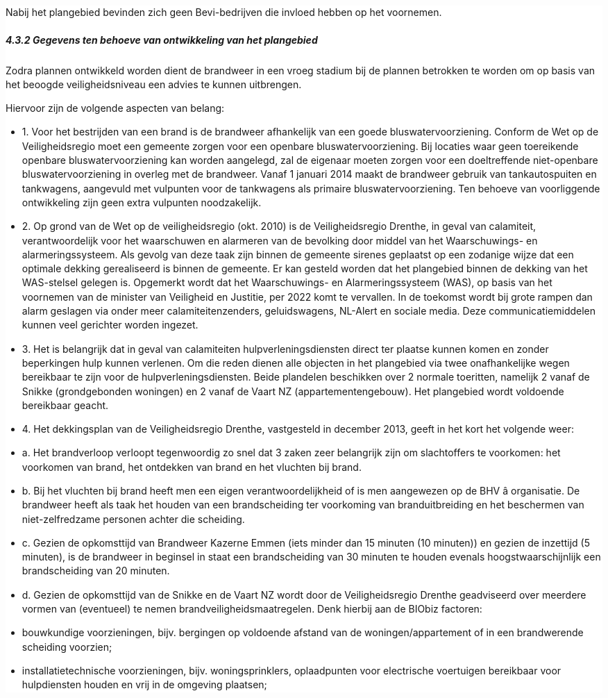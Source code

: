 Nabij het plangebied bevinden zich geen Bevi\-bedrijven die invloed hebben op het voornemen.

##### 4\.3\.2 Gegevens ten behoeve van ontwikkeling van het plangebied

Zodra plannen ontwikkeld worden dient de brandweer in een vroeg stadium bij de plannen betrokken te worden om op basis van het beoogde veiligheidsniveau een advies te kunnen uitbrengen.

Hiervoor zijn de volgende aspecten van belang:

* 1\. Voor het bestrijden van een brand is de brandweer afhankelijk van een goede bluswatervoorziening. Conform de Wet op de Veiligheidsregio moet een gemeente zorgen voor een openbare bluswatervoorziening. Bij locaties waar geen toereikende openbare bluswatervoorziening kan worden aangelegd, zal de eigenaar moeten zorgen voor een doeltreffende niet\-openbare bluswatervoorziening in overleg met de brandweer. Vanaf 1 januari 2014 maakt de brandweer gebruik van tankautospuiten en tankwagens, aangevuld met vulpunten voor de tankwagens als primaire bluswatervoorziening. Ten behoeve van voorliggende ontwikkeling zijn geen extra vulpunten noodzakelijk.

* 2\. Op grond van de Wet op de veiligheidsregio (okt. 2010\) is de Veiligheidsregio Drenthe, in geval van calamiteit, verantwoordelijk voor het waarschuwen en alarmeren van de bevolking door middel van het Waarschuwings\- en alarmeringssysteem. Als gevolg van deze taak zijn binnen de gemeente sirenes geplaatst op een zodanige wijze dat een optimale dekking gerealiseerd is binnen de gemeente. Er kan gesteld worden dat het plangebied binnen de dekking van het WAS\-stelsel gelegen is. Opgemerkt wordt dat het Waarschuwings\- en Alarmeringssysteem (WAS), op basis van het voornemen van de minister van Veiligheid en Justitie, per 2022 komt te vervallen. In de toekomst wordt bij grote rampen dan alarm geslagen via onder meer calamiteitenzenders, geluidswagens, NL\-Alert en sociale media. Deze communicatiemiddelen kunnen veel gerichter worden ingezet.

* 3\. Het is belangrijk dat in geval van calamiteiten hulpverleningsdiensten direct ter plaatse kunnen komen en zonder beperkingen hulp kunnen verlenen. Om die reden dienen alle objecten in het plangebied via twee onafhankelijke wegen bereikbaar te zijn voor de hulpverleningsdiensten. Beide plandelen beschikken over 2 normale toeritten, namelijk 2 vanaf de Snikke (grondgebonden woningen) en 2 vanaf de Vaart NZ (appartementengebouw). Het plangebied wordt voldoende bereikbaar geacht.

* 4\. Het dekkingsplan van de Veiligheidsregio Drenthe, vastgesteld in december 2013, geeft in het kort het volgende weer:

+ a. Het brandverloop verloopt tegenwoordig zo snel dat 3 zaken zeer belangrijk zijn om slachtoffers te voorkomen: het voorkomen van brand, het ontdekken van brand en het vluchten bij brand.

+ b. Bij het vluchten bij brand heeft men een eigen verantwoordelijkheid of is men aangewezen op de BHV â organisatie. De brandweer heeft als taak het houden van een brandscheiding ter voorkoming van branduitbreiding en het beschermen van niet\-zelfredzame personen achter die scheiding.

+ c. Gezien de opkomsttijd van Brandweer Kazerne Emmen (iets minder dan 15 minuten (10 minuten)) en gezien de inzettijd (5 minuten), is de brandweer in beginsel in staat een brandscheiding van 30 minuten te houden evenals hoogstwaarschijnlijk een brandscheiding van 20 minuten.

+ d. Gezien de opkomsttijd van de Snikke en de Vaart NZ wordt door de Veiligheidsregio Drenthe geadviseerd over meerdere vormen van (eventueel) te nemen brandveiligheidsmaatregelen. Denk hierbij aan de BIObiz factoren:

- bouwkundige voorzieningen, bijv. bergingen op voldoende afstand van de woningen/appartement of in een brandwerende scheiding voorzien;

- installatietechnische voorzieningen, bijv. woningsprinklers, oplaadpunten voor electrische voertuigen bereikbaar voor hulpdiensten houden en vrij in de omgeving plaatsen;
